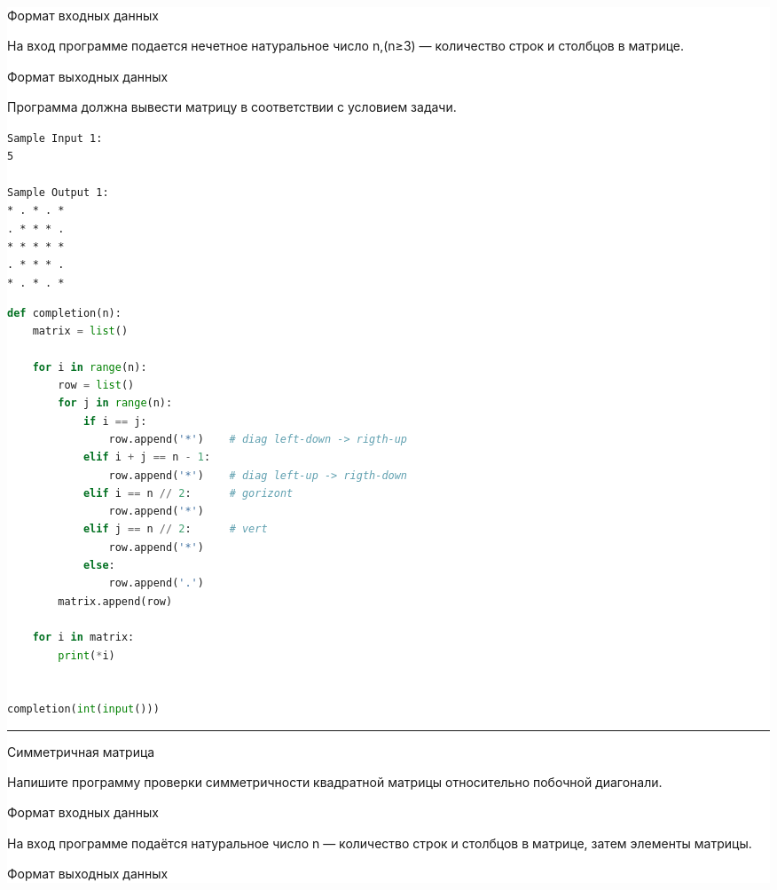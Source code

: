 Формат входных данных

На вход программе подается нечетное натуральное число n,(n≥3) — количество строк и столбцов в матрице.

Формат выходных данных

Программа должна вывести матрицу в соответствии с условием задачи.
```
Sample Input 1:
5

Sample Output 1:
* . * . *
. * * * .
* * * * *
. * * * .
* . * . *
```
```python
def completion(n):
    matrix = list()

    for i in range(n):
        row = list()
        for j in range(n):
            if i == j:
                row.append('*')    # diag left-down -> rigth-up
            elif i + j == n - 1:
                row.append('*')    # diag left-up -> rigth-down
            elif i == n // 2:      # gorizont
                row.append('*')
            elif j == n // 2:      # vert
                row.append('*')
            else:
                row.append('.')
        matrix.append(row)

    for i in matrix:
        print(*i)

    
completion(int(input()))
```
___
Симметричная матрица

Напишите программу проверки симметричности квадратной матрицы относительно побочной диагонали.

Формат входных данных

На вход программе подаётся натуральное число n — количество строк и столбцов в матрице, затем элементы матрицы.

Формат выходных данных
